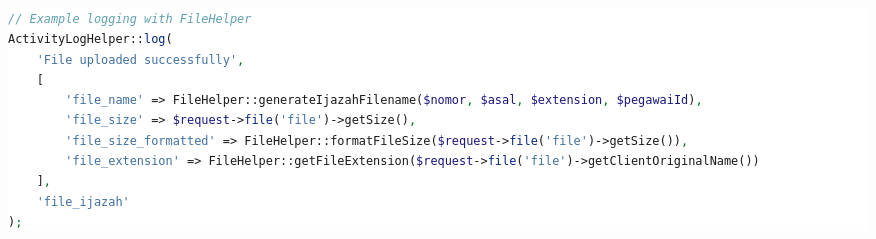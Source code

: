 ```php
// Example logging with FileHelper
ActivityLogHelper::log(
    'File uploaded successfully',
    [
        'file_name' => FileHelper::generateIjazahFilename($nomor, $asal, $extension, $pegawaiId),
        'file_size' => $request->file('file')->getSize(),
        'file_size_formatted' => FileHelper::formatFileSize($request->file('file')->getSize()),
        'file_extension' => FileHelper::getFileExtension($request->file('file')->getClientOriginalName())
    ],
    'file_ijazah'
);
``` 